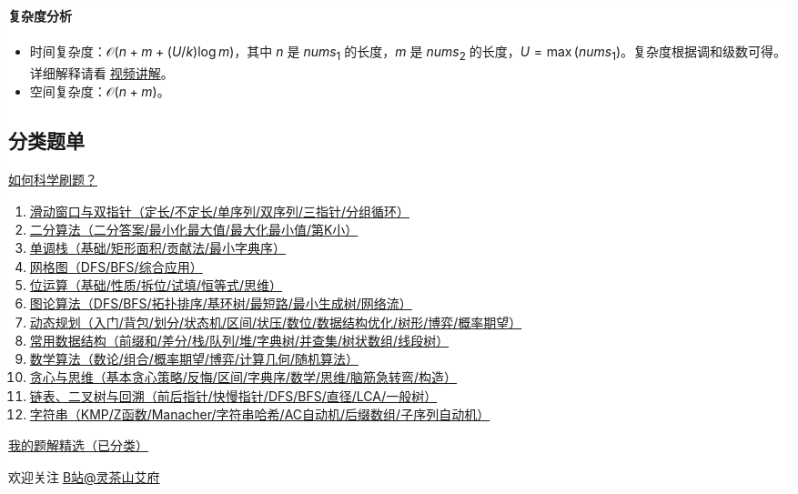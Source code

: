 ```rust [sol-Rust]
```

#### 复杂度分析

- 时间复杂度：$\mathcal{O}(n+m + (U/k)\log m)$，其中 $n$ 是 $\textit{nums}_1$ 的长度，$m$ 是 $\textit{nums}_2$ 的长度，$U=\max(\textit{nums}_1)$。复杂度根据调和级数可得。详细解释请看 [视频讲解](https://www.bilibili.com/video/BV17t421N7L6/)。
- 空间复杂度：$\mathcal{O}(n+m)$。

## 分类题单

[如何科学刷题？](https://leetcode.cn/circle/discuss/RvFUtj/)

1. [滑动窗口与双指针（定长/不定长/单序列/双序列/三指针/分组循环）](https://leetcode.cn/circle/discuss/0viNMK/)
2. [二分算法（二分答案/最小化最大值/最大化最小值/第K小）](https://leetcode.cn/circle/discuss/SqopEo/)
3. [单调栈（基础/矩形面积/贡献法/最小字典序）](https://leetcode.cn/circle/discuss/9oZFK9/)
4. [网格图（DFS/BFS/综合应用）](https://leetcode.cn/circle/discuss/YiXPXW/)
5. [位运算（基础/性质/拆位/试填/恒等式/思维）](https://leetcode.cn/circle/discuss/dHn9Vk/)
6. [图论算法（DFS/BFS/拓扑排序/基环树/最短路/最小生成树/网络流）](https://leetcode.cn/circle/discuss/01LUak/)
7. [动态规划（入门/背包/划分/状态机/区间/状压/数位/数据结构优化/树形/博弈/概率期望）](https://leetcode.cn/circle/discuss/tXLS3i/)
8. [常用数据结构（前缀和/差分/栈/队列/堆/字典树/并查集/树状数组/线段树）](https://leetcode.cn/circle/discuss/mOr1u6/)
9. [数学算法（数论/组合/概率期望/博弈/计算几何/随机算法）](https://leetcode.cn/circle/discuss/IYT3ss/)
10. [贪心与思维（基本贪心策略/反悔/区间/字典序/数学/思维/脑筋急转弯/构造）](https://leetcode.cn/circle/discuss/g6KTKL/)
11. [链表、二叉树与回溯（前后指针/快慢指针/DFS/BFS/直径/LCA/一般树）](https://leetcode.cn/circle/discuss/K0n2gO/)
12. [字符串（KMP/Z函数/Manacher/字符串哈希/AC自动机/后缀数组/子序列自动机）](https://leetcode.cn/circle/discuss/SJFwQI/)

[我的题解精选（已分类）](https://github.com/EndlessCheng/codeforces-go/blob/master/leetcode/SOLUTIONS.md)

欢迎关注 [B站@灵茶山艾府](https://space.bilibili.com/206214)

